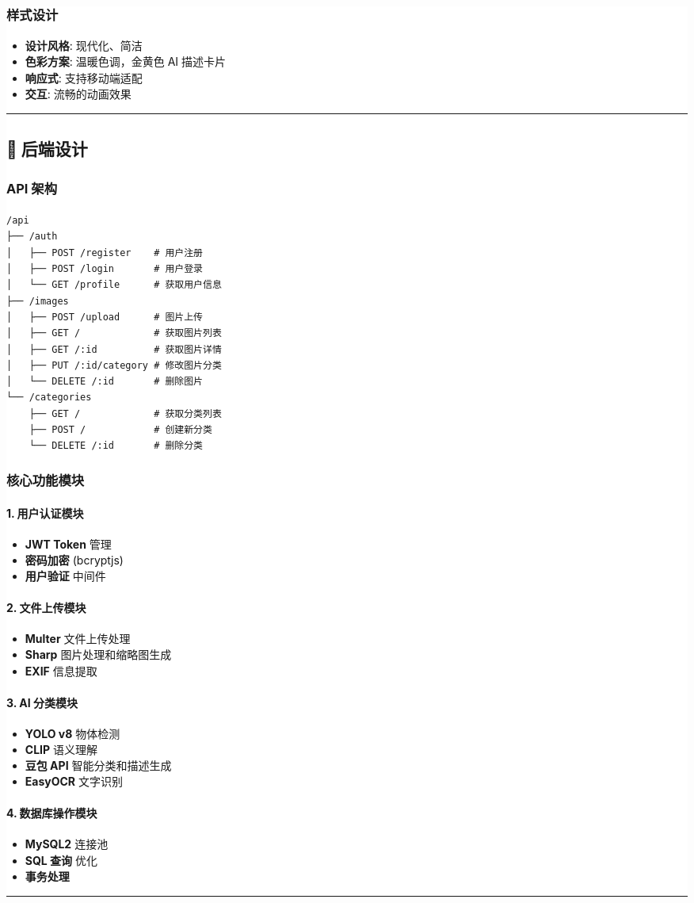 ### 样式设计
- **设计风格**: 现代化、简洁
- **色彩方案**: 温暖色调，金黄色 AI 描述卡片
- **响应式**: 支持移动端适配
- **交互**: 流畅的动画效果

---

## 🔧 后端设计

### API 架构
```
/api
├── /auth
│   ├── POST /register    # 用户注册
│   ├── POST /login       # 用户登录
│   └── GET /profile      # 获取用户信息
├── /images
│   ├── POST /upload      # 图片上传
│   ├── GET /             # 获取图片列表
│   ├── GET /:id          # 获取图片详情
│   ├── PUT /:id/category # 修改图片分类
│   └── DELETE /:id       # 删除图片
└── /categories
    ├── GET /             # 获取分类列表
    ├── POST /            # 创建新分类
    └── DELETE /:id       # 删除分类
```

### 核心功能模块

#### 1. 用户认证模块
- **JWT Token** 管理
- **密码加密** (bcryptjs)
- **用户验证** 中间件

#### 2. 文件上传模块
- **Multer** 文件上传处理
- **Sharp** 图片处理和缩略图生成
- **EXIF** 信息提取

#### 3. AI 分类模块
- **YOLO v8** 物体检测
- **CLIP** 语义理解
- **豆包 API** 智能分类和描述生成
- **EasyOCR** 文字识别

#### 4. 数据库操作模块
- **MySQL2** 连接池
- **SQL 查询** 优化
- **事务处理**

---